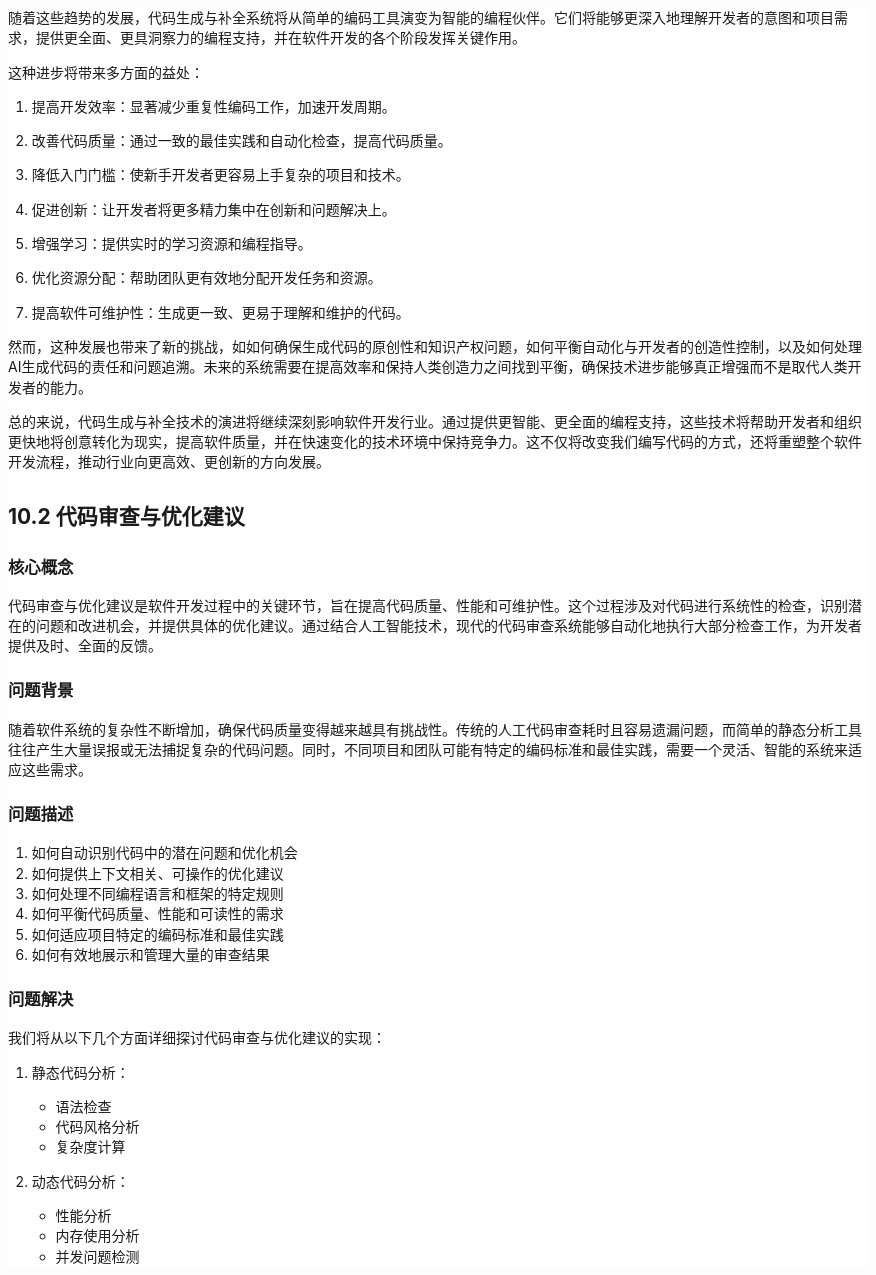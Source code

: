 随着这些趋势的发展，代码生成与补全系统将从简单的编码工具演变为智能的编程伙伴。它们将能够更深入地理解开发者的意图和项目需求，提供更全面、更具洞察力的编程支持，并在软件开发的各个阶段发挥关键作用。

这种进步将带来多方面的益处：

1. 提高开发效率：显著减少重复性编码工作，加速开发周期。

2. 改善代码质量：通过一致的最佳实践和自动化检查，提高代码质量。

3. 降低入门门槛：使新手开发者更容易上手复杂的项目和技术。

4. 促进创新：让开发者将更多精力集中在创新和问题解决上。

5. 增强学习：提供实时的学习资源和编程指导。

6. 优化资源分配：帮助团队更有效地分配开发任务和资源。

7. 提高软件可维护性：生成更一致、更易于理解和维护的代码。

然而，这种发展也带来了新的挑战，如如何确保生成代码的原创性和知识产权问题，如何平衡自动化与开发者的创造性控制，以及如何处理AI生成代码的责任和问题追溯。未来的系统需要在提高效率和保持人类创造力之间找到平衡，确保技术进步能够真正增强而不是取代人类开发者的能力。

总的来说，代码生成与补全技术的演进将继续深刻影响软件开发行业。通过提供更智能、更全面的编程支持，这些技术将帮助开发者和组织更快地将创意转化为现实，提高软件质量，并在快速变化的技术环境中保持竞争力。这不仅将改变我们编写代码的方式，还将重塑整个软件开发流程，推动行业向更高效、更创新的方向发展。

## 10.2 代码审查与优化建议

### 核心概念

代码审查与优化建议是软件开发过程中的关键环节，旨在提高代码质量、性能和可维护性。这个过程涉及对代码进行系统性的检查，识别潜在的问题和改进机会，并提供具体的优化建议。通过结合人工智能技术，现代的代码审查系统能够自动化地执行大部分检查工作，为开发者提供及时、全面的反馈。

### 问题背景

随着软件系统的复杂性不断增加，确保代码质量变得越来越具有挑战性。传统的人工代码审查耗时且容易遗漏问题，而简单的静态分析工具往往产生大量误报或无法捕捉复杂的代码问题。同时，不同项目和团队可能有特定的编码标准和最佳实践，需要一个灵活、智能的系统来适应这些需求。

### 问题描述

1. 如何自动识别代码中的潜在问题和优化机会
2. 如何提供上下文相关、可操作的优化建议
3. 如何处理不同编程语言和框架的特定规则
4. 如何平衡代码质量、性能和可读性的需求
5. 如何适应项目特定的编码标准和最佳实践
6. 如何有效地展示和管理大量的审查结果

### 问题解决

我们将从以下几个方面详细探讨代码审查与优化建议的实现：

1. 静态代码分析：
    - 语法检查
    - 代码风格分析
    - 复杂度计算

2. 动态代码分析：
    - 性能分析
    - 内存使用分析
    - 并发问题检测
